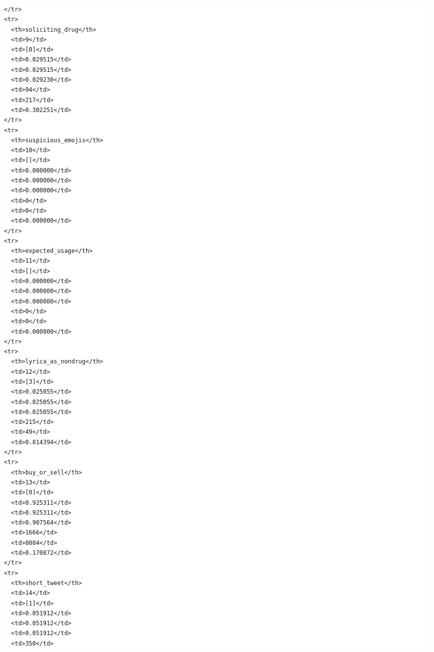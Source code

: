     </tr>
    <tr>
      <th>soliciting_drug</th>
      <td>9</td>
      <td>[0]</td>
      <td>0.029515</td>
      <td>0.029515</td>
      <td>0.029230</td>
      <td>94</td>
      <td>217</td>
      <td>0.302251</td>
    </tr>
    <tr>
      <th>suspicious_emojis</th>
      <td>10</td>
      <td>[]</td>
      <td>0.000000</td>
      <td>0.000000</td>
      <td>0.000000</td>
      <td>0</td>
      <td>0</td>
      <td>0.000000</td>
    </tr>
    <tr>
      <th>expected_usage</th>
      <td>11</td>
      <td>[]</td>
      <td>0.000000</td>
      <td>0.000000</td>
      <td>0.000000</td>
      <td>0</td>
      <td>0</td>
      <td>0.000000</td>
    </tr>
    <tr>
      <th>lyrica_as_nondrug</th>
      <td>12</td>
      <td>[3]</td>
      <td>0.025055</td>
      <td>0.025055</td>
      <td>0.025055</td>
      <td>215</td>
      <td>49</td>
      <td>0.814394</td>
    </tr>
    <tr>
      <th>buy_or_sell</th>
      <td>13</td>
      <td>[0]</td>
      <td>0.925311</td>
      <td>0.925311</td>
      <td>0.907564</td>
      <td>1666</td>
      <td>8084</td>
      <td>0.170872</td>
    </tr>
    <tr>
      <th>short_tweet</th>
      <td>14</td>
      <td>[1]</td>
      <td>0.051912</td>
      <td>0.051912</td>
      <td>0.051912</td>
      <td>350</td>